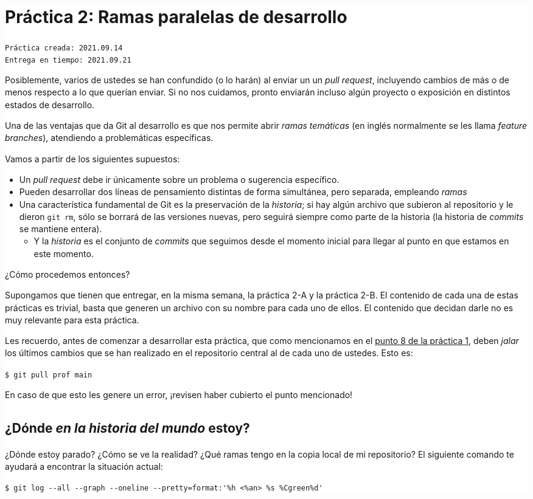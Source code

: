 # Práctica 2: Ramas paralelas de desarrollo

    Práctica creada: 2021.09.14
	Entrega en tiempo: 2021.09.21

Posiblemente, varios de ustedes se han confundido (o lo harán) al
enviar un un *pull request*, incluyendo cambios de más o de menos
respecto a lo que querían enviar.  Si no nos cuidamos, pronto enviarán
incluso algún proyecto o exposición en distintos estados de
desarrollo.

Una de las ventajas que da Git al desarrollo es que nos permite abrir
*ramas temáticas* (en inglés normalmente se les llama *feature
branches*), atendiendo a problemáticas específicas.

Vamos a partir de los siguientes supuestos:

- Un *pull request* debe ir únicamente sobre un problema o sugerencia
  específico.
- Pueden desarrollar dos líneas de pensamiento distintas de forma
  simultánea, pero separada, empleando *ramas*
- Una característica fundamental de Git es la preservación de la
  *historia*; si hay algún archivo que subieron al repositorio y le
  dieron `git rm`, sólo se borrará de las versiones nuevas, pero seguirá
  siempre como parte de la historia (la historia de *commits* se
  mantiene entera).
  - Y la *historia* es el conjunto de *commits* que seguimos desde el
    momento inicial para llegar al punto en que estamos en este momento.

¿Cómo procedemos entonces?

Supongamos que tienen que entregar, en la misma semana, la práctica
2-A y la práctica 2-B. El contenido de cada una de estas prácticas es
trivial, basta que generen un archivo con su nombre para cada uno de
ellos. El contenido que decidan darle no es muy relevante para esta
práctica.

Les recuerdo, antes de comenzar a desarrollar esta práctica, que como
mencionamos en el [punto 8 de la práctica 1](../1/README.md), deben
*jalar* los últimos cambios que se han realizado en el repositorio
central al de cada uno de ustedes. Esto es:

    $ git pull prof main

En caso de que esto les genere un error, ¡revisen haber cubierto el
punto mencionado!

## ¿Dónde *en la historia del mundo* estoy?

¿Dónde estoy parado? ¿Cómo se ve la realidad? ¿Qué ramas tengo en la
copia local de mi repositorio? El siguiente comando te ayudará a
encontrar la situación actual:

	$ git log --all --graph --oneline --pretty=format:'%h <%an> %s %Cgreen%d'
